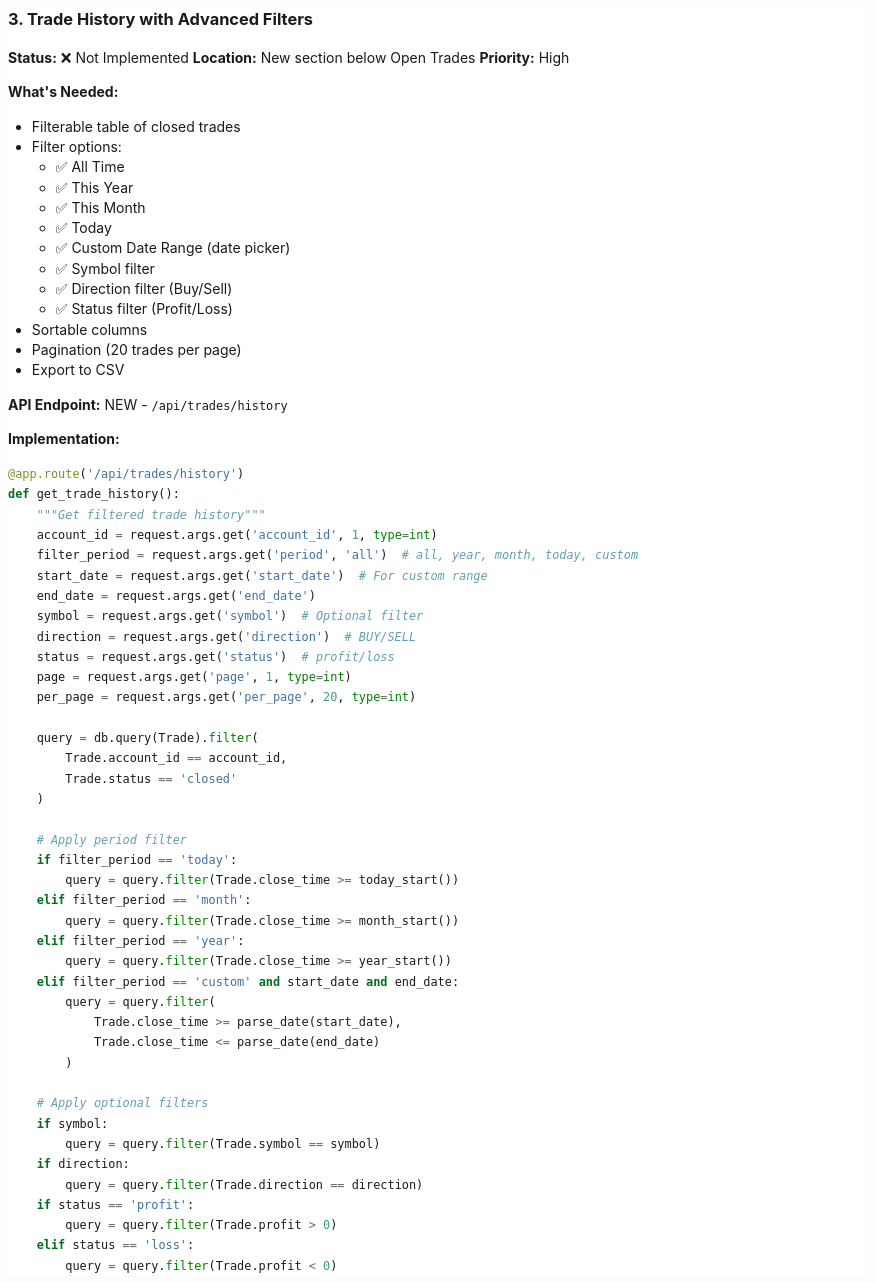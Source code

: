 ### 3. Trade History with Advanced Filters
**Status:** ❌ Not Implemented
**Location:** New section below Open Trades
**Priority:** High

**What's Needed:**
- Filterable table of closed trades
- Filter options:
  - ✅ All Time
  - ✅ This Year
  - ✅ This Month
  - ✅ Today
  - ✅ Custom Date Range (date picker)
  - ✅ Symbol filter
  - ✅ Direction filter (Buy/Sell)
  - ✅ Status filter (Profit/Loss)
- Sortable columns
- Pagination (20 trades per page)
- Export to CSV

**API Endpoint:** NEW - `/api/trades/history`

**Implementation:**
```python
@app.route('/api/trades/history')
def get_trade_history():
    """Get filtered trade history"""
    account_id = request.args.get('account_id', 1, type=int)
    filter_period = request.args.get('period', 'all')  # all, year, month, today, custom
    start_date = request.args.get('start_date')  # For custom range
    end_date = request.args.get('end_date')
    symbol = request.args.get('symbol')  # Optional filter
    direction = request.args.get('direction')  # BUY/SELL
    status = request.args.get('status')  # profit/loss
    page = request.args.get('page', 1, type=int)
    per_page = request.args.get('per_page', 20, type=int)

    query = db.query(Trade).filter(
        Trade.account_id == account_id,
        Trade.status == 'closed'
    )

    # Apply period filter
    if filter_period == 'today':
        query = query.filter(Trade.close_time >= today_start())
    elif filter_period == 'month':
        query = query.filter(Trade.close_time >= month_start())
    elif filter_period == 'year':
        query = query.filter(Trade.close_time >= year_start())
    elif filter_period == 'custom' and start_date and end_date:
        query = query.filter(
            Trade.close_time >= parse_date(start_date),
            Trade.close_time <= parse_date(end_date)
        )

    # Apply optional filters
    if symbol:
        query = query.filter(Trade.symbol == symbol)
    if direction:
        query = query.filter(Trade.direction == direction)
    if status == 'profit':
        query = query.filter(Trade.profit > 0)
    elif status == 'loss':
        query = query.filter(Trade.profit < 0)
```